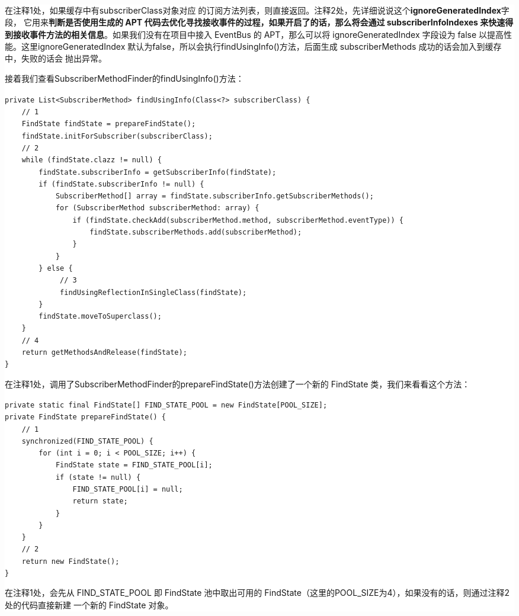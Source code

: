 
在注释1处，如果缓存中有subscriberClass对象对应 的订阅方法列表，则直接返回。注释2处，先详细说说这个**ignoreGeneratedIndex**字段， 它用来**判断是否使用生成的 APT 代码去优化寻找接收事件的过程，如果开启了的话，那么将会通过 subscriberInfoIndexes 来快速得到接收事件方法的相关信息**。如果我们没有在项目中接入 EventBus 的 APT，那么可以将 ignoreGeneratedIndex 字段设为 false 以提高性能。这里ignoreGeneratedIndex 默认为false，所以会执行findUsingInfo()方法，后面生成 subscriberMethods 成功的话会加入到缓存中，失败的话会 抛出异常。

接着我们查看SubscriberMethodFinder的findUsingInfo()方法：


    private List<SubscriberMethod> findUsingInfo(Class<?> subscriberClass) {
        // 1
        FindState findState = prepareFindState();
        findState.initForSubscriber(subscriberClass);
        // 2
        while (findState.clazz != null) {
            findState.subscriberInfo = getSubscriberInfo(findState);
            if (findState.subscriberInfo != null) {
                SubscriberMethod[] array = findState.subscriberInfo.getSubscriberMethods();
                for (SubscriberMethod subscriberMethod: array) {
                    if (findState.checkAdd(subscriberMethod.method, subscriberMethod.eventType)) {
                        findState.subscriberMethods.add(subscriberMethod);
                    }
                }
            } else {
                 // 3
                 findUsingReflectionInSingleClass(findState);
            }
            findState.moveToSuperclass();
        }
        // 4
        return getMethodsAndRelease(findState);
    }


在注释1处，调用了SubscriberMethodFinder的prepareFindState()方法创建了一个新的 FindState 类，我们来看看这个方法：


    private static final FindState[] FIND_STATE_POOL = new FindState[POOL_SIZE];
    private FindState prepareFindState() {
        // 1
        synchronized(FIND_STATE_POOL) {
            for (int i = 0; i < POOL_SIZE; i++) {
                FindState state = FIND_STATE_POOL[i];
                if (state != null) {
                    FIND_STATE_POOL[i] = null;
                    return state;
                }
            }
        }
        // 2
        return new FindState();
    }
    

在注释1处，会先从 FIND_STATE_POOL 即 FindState 池中取出可用的 FindState（这里的POOL_SIZE为4），如果没有的话，则通过注释2处的代码直接新建 一个新的 FindState 对象。

